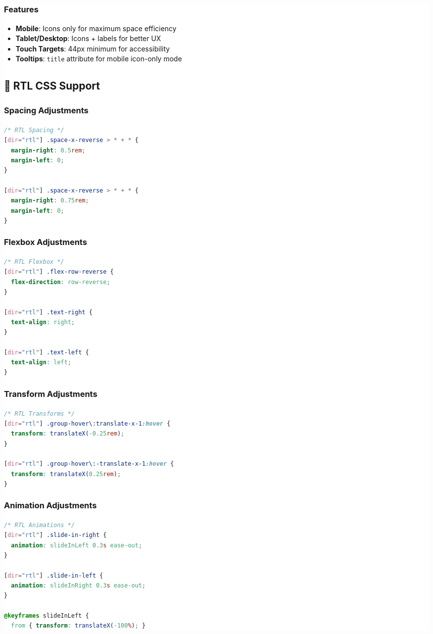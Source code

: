 ### **Features**
- **Mobile**: Icons only for maximum space efficiency
- **Tablet/Desktop**: Icons + labels for better UX
- **Touch Targets**: 44px minimum for accessibility
- **Tooltips**: `title` attribute for mobile icon-only mode

## 🎯 RTL CSS Support

### **Spacing Adjustments**
```css
/* RTL Spacing */
[dir="rtl"] .space-x-reverse > * + * {
  margin-right: 0.5rem;
  margin-left: 0;
}

[dir="rtl"] .space-x-reverse > * + * {
  margin-right: 0.75rem;
  margin-left: 0;
}
```

### **Flexbox Adjustments**
```css
/* RTL Flexbox */
[dir="rtl"] .flex-row-reverse {
  flex-direction: row-reverse;
}

[dir="rtl"] .text-right {
  text-align: right;
}

[dir="rtl"] .text-left {
  text-align: left;
}
```

### **Transform Adjustments**
```css
/* RTL Transforms */
[dir="rtl"] .group-hover\:translate-x-1:hover {
  transform: translateX(-0.25rem);
}

[dir="rtl"] .group-hover\:-translate-x-1:hover {
  transform: translateX(0.25rem);
}
```

### **Animation Adjustments**
```css
/* RTL Animations */
[dir="rtl"] .slide-in-right {
  animation: slideInLeft 0.3s ease-out;
}

[dir="rtl"] .slide-in-left {
  animation: slideInRight 0.3s ease-out;
}

@keyframes slideInLeft {
  from { transform: translateX(-100%); }
```